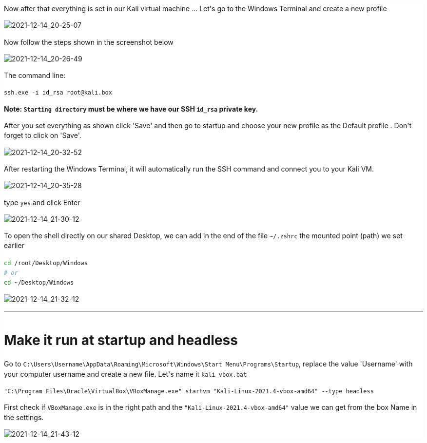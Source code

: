 Now after that everything is set in our Kali virtual machine ... Let's go to the Windows Terminal and create a new profile

![2021-12-14_20-25-07](https://user-images.githubusercontent.com/84577967/174202383-e622ecdb-825d-4473-8d99-809eda9a2021.png)

Now follow the steps shown in the screenshot below

![2021-12-14_20-26-49](https://user-images.githubusercontent.com/84577967/174202395-4d0a6555-ceaf-4c2e-afdc-795969f9095b.png)

The command line:
```
ssh.exe -i id_rsa root@kali.box
```

**Note: `Starting directory` must be where we have our SSH `id_rsa` private key.**

After you set everything as shown click 'Save' and then go to startup and choose your new profile as the Default profile . Don't forget to click on 'Save'. 

![2021-12-14_20-32-52](https://user-images.githubusercontent.com/84577967/174202412-68c4f5c1-22f2-4b74-8197-9504a77e4586.png)

After restarting the Windows Terminal, it will automatically run the SSH command and connect you to your Kali VM.

![2021-12-14_20-35-28](https://user-images.githubusercontent.com/84577967/174202425-bde379e1-9612-414d-b987-bd6d55ed463f.png)

type `yes` and click Enter 

![2021-12-14_21-30-12](https://user-images.githubusercontent.com/84577967/174202433-d6da16a3-47c8-4e3e-a747-6f29cd7c873a.png)

To open the shell directly on our shared Desktop, we can add in the end of the file `~/.zshrc` the mounted point (path) we set earlier

```bash
cd /root/Desktop/Windows
# or
cd ~/Desktop/Windows
```

![2021-12-14_21-32-12](https://user-images.githubusercontent.com/84577967/174202457-19fcfafa-846b-4df9-a2c6-49096a4ce47b.png)

---

# Make it run at startup and headless

Go to `C:\Users\Username\AppData\Roaming\Microsoft\Windows\Start Menu\Programs\Startup`, replace the value 'Username' with your computer username and create a new file. Let's name it `kali_vbox.bat`

`"C:\Program Files\Oracle\VirtualBox\VBoxManage.exe" startvm "Kali-Linux-2021.4-vbox-amd64" --type headless`

First check if `VBoxManage.exe` is in the right path and the `"Kali-Linux-2021.4-vbox-amd64"` value we can get from the box Name in the settings.

![2021-12-14_21-43-12](https://user-images.githubusercontent.com/84577967/174202470-c8906b00-0fa4-4a71-9bd8-59544f21c584.png)

